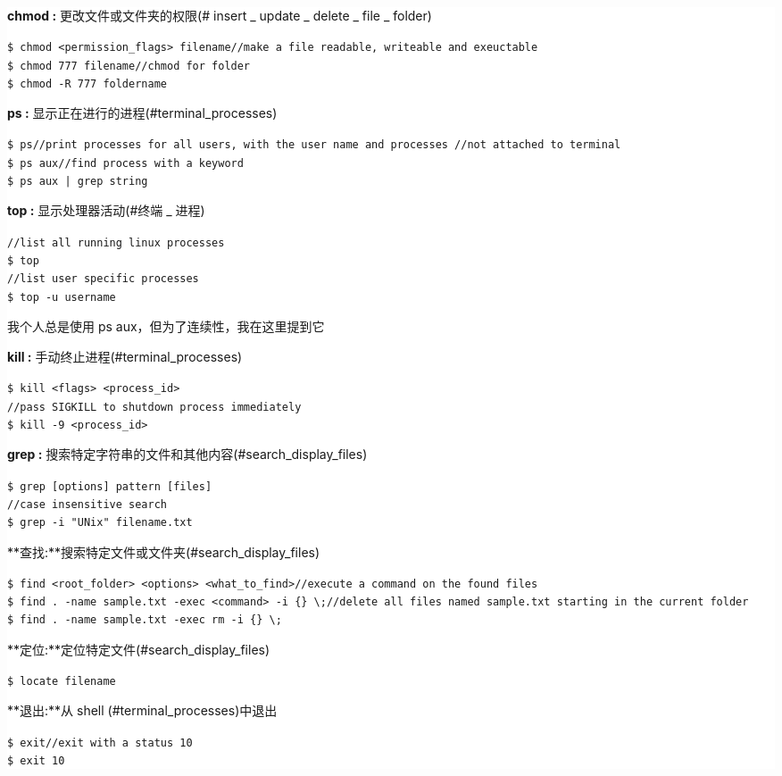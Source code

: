 **chmod :** 更改文件或文件夹的权限(# insert _ update _ delete _ file _ folder)

```
$ chmod <permission_flags> filename//make a file readable, writeable and exeuctable
$ chmod 777 filename//chmod for folder
$ chmod -R 777 foldername
```

**ps :** 显示正在进行的进程(#terminal_processes)

```
$ ps//print processes for all users, with the user name and processes //not attached to terminal
$ ps aux//find process with a keyword
$ ps aux | grep string
```

**top :** 显示处理器活动(#终端 _ 进程)

```
//list all running linux processes
$ top
//list user specific processes
$ top -u username
```

我个人总是使用 ps aux，但为了连续性，我在这里提到它

**kill :** 手动终止进程(#terminal_processes)

```
$ kill <flags> <process_id>
//pass SIGKILL to shutdown process immediately
$ kill -9 <process_id>
```

**grep :** 搜索特定字符串的文件和其他内容(#search_display_files)

```
$ grep [options] pattern [files]
//case insensitive search
$ grep -i "UNix" filename.txt
```

**查找:**搜索特定文件或文件夹(#search_display_files)

```
$ find <root_folder> <options> <what_to_find>//execute a command on the found files
$ find . -name sample.txt -exec <command> -i {} \;//delete all files named sample.txt starting in the current folder
$ find . -name sample.txt -exec rm -i {} \;
```

**定位:**定位特定文件(#search_display_files)

```
$ locate filename
```

**退出:**从 shell (#terminal_processes)中退出

```
$ exit//exit with a status 10
$ exit 10
```
